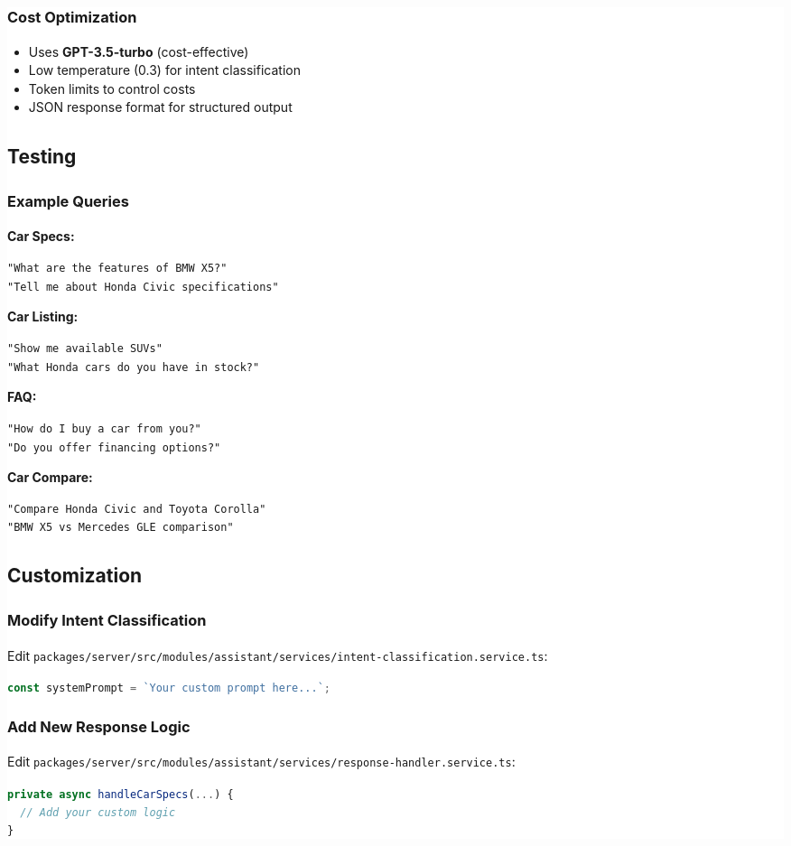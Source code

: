 ### Cost Optimization

- Uses **GPT-3.5-turbo** (cost-effective)
- Low temperature (0.3) for intent classification
- Token limits to control costs
- JSON response format for structured output

## Testing

### Example Queries

**Car Specs:**
```
"What are the features of BMW X5?"
"Tell me about Honda Civic specifications"
```

**Car Listing:**
```
"Show me available SUVs"
"What Honda cars do you have in stock?"
```

**FAQ:**
```
"How do I buy a car from you?"
"Do you offer financing options?"
```

**Car Compare:**
```
"Compare Honda Civic and Toyota Corolla"
"BMW X5 vs Mercedes GLE comparison"
```

## Customization

### Modify Intent Classification

Edit `packages/server/src/modules/assistant/services/intent-classification.service.ts`:

```typescript
const systemPrompt = `Your custom prompt here...`;
```

### Add New Response Logic

Edit `packages/server/src/modules/assistant/services/response-handler.service.ts`:

```typescript
private async handleCarSpecs(...) {
  // Add your custom logic
}
```

